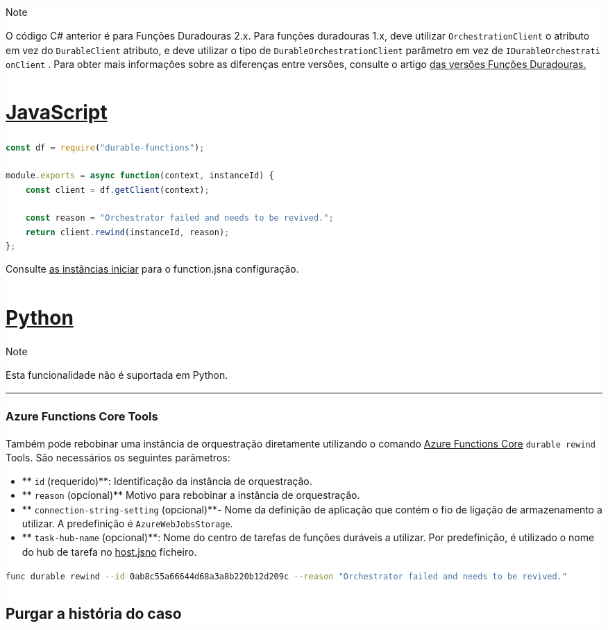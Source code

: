 > [!NOTE]
> O código C# anterior é para Funções Duradouras 2.x. Para funções duradouras 1.x, deve utilizar `OrchestrationClient` o atributo em vez do `DurableClient` atributo, e deve utilizar o tipo de `DurableOrchestrationClient` parâmetro em vez de `IDurableOrchestrationClient` . Para obter mais informações sobre as diferenças entre versões, consulte o artigo [das versões Funções Duradouras.](durable-functions-versions.md)

# <a name="javascript"></a>[JavaScript](#tab/javascript)

```javascript
const df = require("durable-functions");

module.exports = async function(context, instanceId) {
    const client = df.getClient(context);

    const reason = "Orchestrator failed and needs to be revived.";
    return client.rewind(instanceId, reason);
};
```

Consulte [as instâncias iniciar](#javascript-function-json) para o function.jsna configuração.

# <a name="python"></a>[Python](#tab/python)

> [!NOTE]
> Esta funcionalidade não é suportada em Python.



---

### <a name="azure-functions-core-tools"></a>Azure Functions Core Tools

Também pode rebobinar uma instância de orquestração diretamente utilizando o comando [Azure Functions Core](../functions-run-local.md) `durable rewind` Tools. São necessários os seguintes parâmetros:

* ** `id` (requerido)**: Identificação da instância de orquestração.
* ** `reason` (opcional)** Motivo para rebobinar a instância de orquestração.
* ** `connection-string-setting` (opcional)**- Nome da definição de aplicação que contém o fio de ligação de armazenamento a utilizar. A predefinição é `AzureWebJobsStorage`.
* ** `task-hub-name` (opcional)**: Nome do centro de tarefas de funções duráveis a utilizar. Por predefinição, é utilizado o nome do hub de tarefa no [host.jsno](durable-functions-bindings.md#host-json) ficheiro.

```bash
func durable rewind --id 0ab8c55a66644d68a3a8b220b12d209c --reason "Orchestrator failed and needs to be revived."
```

## <a name="purge-instance-history"></a>Purgar a história do caso
